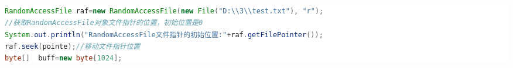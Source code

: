 ```java
RandomAccessFile raf=new RandomAccessFile(new File("D:\\3\\test.txt"), "r");   
//获取RandomAccessFile对象文件指针的位置，初始位置是0  
System.out.println("RandomAccessFile文件指针的初始位置:"+raf.getFilePointer());  
raf.seek(pointe);//移动文件指针位置  
byte[]  buff=new byte[1024];  

